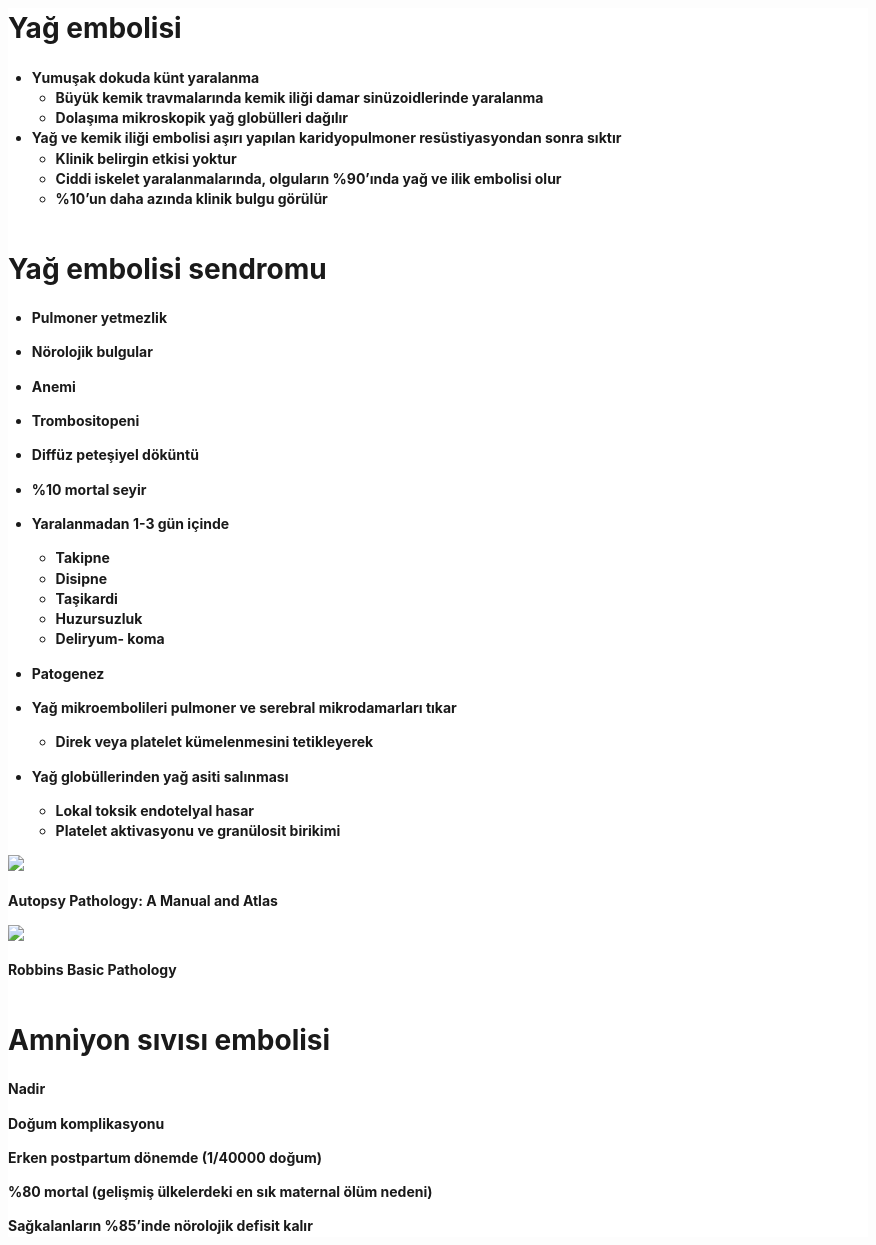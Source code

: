 # Yağ embolisi

* __Yumuşak dokuda künt yaralanma__
  * __Büyük kemik travmalarında kemik iliği damar sinüzoidlerinde yaralanma__
  * __Dolaşıma mikroskopik yağ globülleri dağılır__
* __Yağ ve kemik iliği embolisi aşırı yapılan karidyopulmoner resüstiyasyondan sonra sıktır__
  * __Klinik belirgin etkisi yoktur__
  * __Ciddi iskelet yaralanmalarında\, olguların %90’ında yağ ve ilik embolisi olur__
  * __%10’un daha azında klinik bulgu görülür__

# Yağ embolisi sendromu

* __Pulmoner yetmezlik__
* __Nörolojik bulgular__
* __Anemi__
* __Trombositopeni__
* __Diffüz peteşiyel döküntü__
* __%10 mortal seyir__
* __Yaralanmadan 1\-3 gün içinde__
  * __Takipne__
  * __Disipne__
  * __Taşikardi__
  * __Huzursuzluk__
  * __Deliryum\- koma__

* __Patogenez__
* __Yağ mikroembolileri pulmoner ve serebral mikrodamarları tıkar__
  * __Direk veya platelet kümelenmesini tetikleyerek__
* __Yağ globüllerinden yağ asiti salınması__
  * __Lokal toksik endotelyal hasar__
  * __Platelet aktivasyonu ve granülosit birikimi__

![](img%5CEmbolizm%2C-Infarkt%2C-S%CC%A7okpptx-kopyas%C4%B15.png)

__Autopsy Pathology: A Manual and Atlas__

![](img%5CEmbolizm%2C-Infarkt%2C-S%CC%A7okpptx-kopyas%C4%B16.png)

__Robbins Basic Pathology__

# Amniyon sıvısı embolisi

__Nadir__

__Doğum komplikasyonu__

__Erken postpartum dönemde \(1/40000 doğum\)__

__%80 mortal \(gelişmiş ülkelerdeki en sık maternal ölüm nedeni\)__

__Sağkalanların %85’inde nörolojik defisit kalır__
